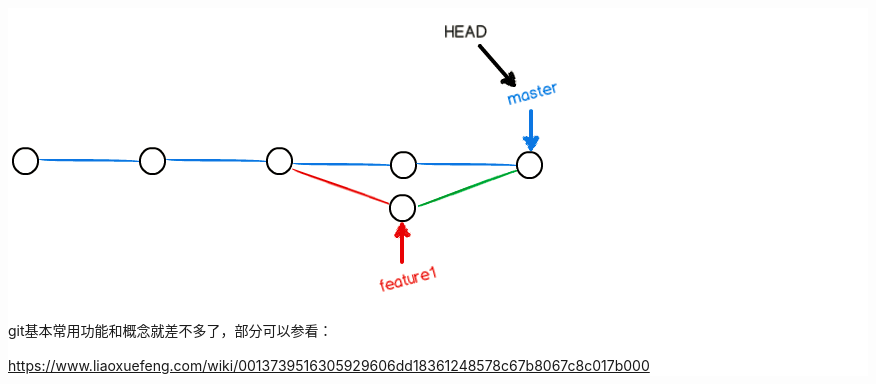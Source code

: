 ![](../pic/gitdoc/3_2_4.png)

git基本常用功能和概念就差不多了，部分可以参看：

https://www.liaoxuefeng.com/wiki/0013739516305929606dd18361248578c67b8067c8c017b000
